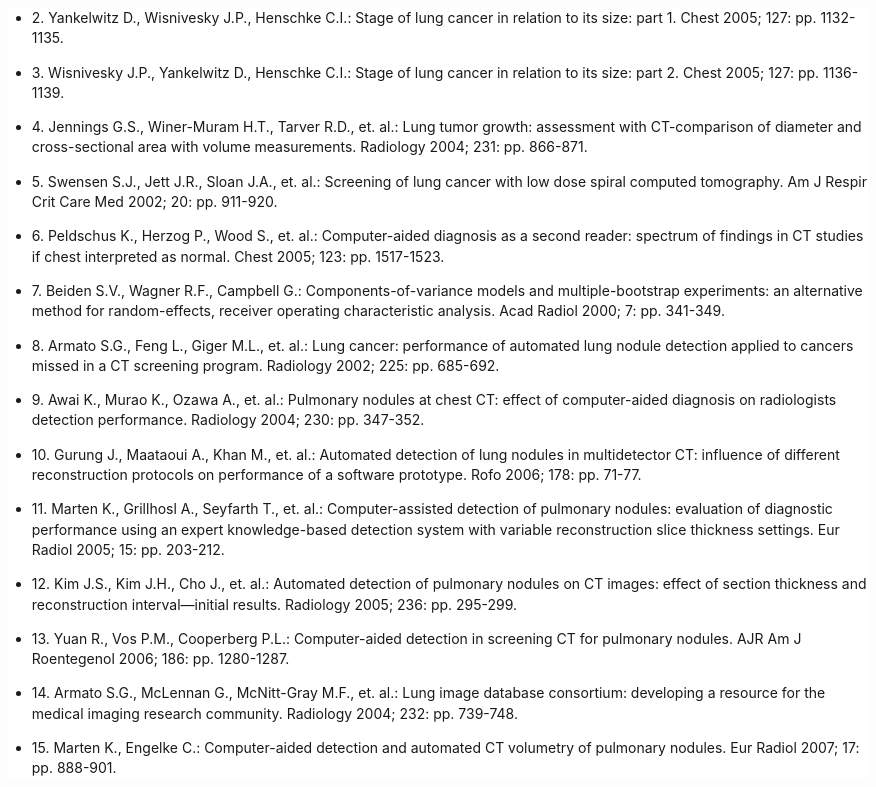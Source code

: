 - 2\. Yankelwitz D., Wisnivesky J.P., Henschke C.I.: Stage of lung cancer in relation to its size: part 1. Chest 2005; 127: pp. 1132-1135.


- 3\. Wisnivesky J.P., Yankelwitz D., Henschke C.I.: Stage of lung cancer in relation to its size: part 2. Chest 2005; 127: pp. 1136-1139.


- 4\. Jennings G.S., Winer-Muram H.T., Tarver R.D., et. al.: Lung tumor growth: assessment with CT-comparison of diameter and cross-sectional area with volume measurements. Radiology 2004; 231: pp. 866-871.


- 5\. Swensen S.J., Jett J.R., Sloan J.A., et. al.: Screening of lung cancer with low dose spiral computed tomography. Am J Respir Crit Care Med 2002; 20: pp. 911-920.


- 6\. Peldschus K., Herzog P., Wood S., et. al.: Computer-aided diagnosis as a second reader: spectrum of findings in CT studies if chest interpreted as normal. Chest 2005; 123: pp. 1517-1523.


- 7\. Beiden S.V., Wagner R.F., Campbell G.: Components-of-variance models and multiple-bootstrap experiments: an alternative method for random-effects, receiver operating characteristic analysis. Acad Radiol 2000; 7: pp. 341-349.


- 8\. Armato S.G., Feng L., Giger M.L., et. al.: Lung cancer: performance of automated lung nodule detection applied to cancers missed in a CT screening program. Radiology 2002; 225: pp. 685-692.


- 9\. Awai K., Murao K., Ozawa A., et. al.: Pulmonary nodules at chest CT: effect of computer-aided diagnosis on radiologists detection performance. Radiology 2004; 230: pp. 347-352.


- 10\. Gurung J., Maataoui A., Khan M., et. al.: Automated detection of lung nodules in multidetector CT: influence of different reconstruction protocols on performance of a software prototype. Rofo 2006; 178: pp. 71-77.


- 11\. Marten K., Grillhosl A., Seyfarth T., et. al.: Computer-assisted detection of pulmonary nodules: evaluation of diagnostic performance using an expert knowledge-based detection system with variable reconstruction slice thickness settings. Eur Radiol 2005; 15: pp. 203-212.


- 12\. Kim J.S., Kim J.H., Cho J., et. al.: Automated detection of pulmonary nodules on CT images: effect of section thickness and reconstruction interval—initial results. Radiology 2005; 236: pp. 295-299.


- 13\. Yuan R., Vos P.M., Cooperberg P.L.: Computer-aided detection in screening CT for pulmonary nodules. AJR Am J Roentegenol 2006; 186: pp. 1280-1287.


- 14\. Armato S.G., McLennan G., McNitt-Gray M.F., et. al.: Lung image database consortium: developing a resource for the medical imaging research community. Radiology 2004; 232: pp. 739-748.


- 15\. Marten K., Engelke C.: Computer-aided detection and automated CT volumetry of pulmonary nodules. Eur Radiol 2007; 17: pp. 888-901.